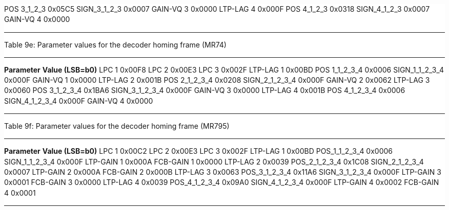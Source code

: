   POS 3\_1\_2\_3     0x05C5
  SIGN\_3\_1\_2\_3   0x0007
  GAIN-VQ 3          0x0000
  LTP-LAG 4          0x000F
  POS 4\_1\_2\_3     0x0318
  SIGN\_4\_1\_2\_3   0x0007
  GAIN-VQ 4          0x0000
  ------------------ --------------------

Table 9e: Parameter values for the decoder homing frame (MR74)

  --------------------- --------------------
  **Parameter**         **Value (LSB=b0)**
  LPC 1                 0x00F8
  LPC 2                 0x00E3
  LPC 3                 0x002F
  LTP-LAG 1             0x00BD
  POS 1\_1\_2\_3\_4     0x0006
  SIGN\_1\_1\_2\_3\_4   0x000F
  GAIN-VQ 1             0x0000
  LTP-LAG 2             0x001B
  POS 2\_1\_2\_3\_4     0x0208
  SIGN\_2\_1\_2\_3\_4   0x000F
  GAIN-VQ 2             0x0062
  LTP-LAG 3             0x0060
  POS 3\_1\_2\_3\_4     0x1BA6
  SIGN\_3\_1\_2\_3\_4   0x000F
  GAIN-VQ 3             0x0000
  LTP-LAG 4             0x001B
  POS 4\_1\_2\_3\_4     0x0006
  SIGN\_4\_1\_2\_3\_4   0x000F
  GAIN-VQ 4             0x0000
  --------------------- --------------------

Table 9f: Parameter values for the decoder homing frame (MR795)

  --------------------- --------------------
  **Parameter**         **Value (LSB=b0)**
  LPC 1                 0x00C2
  LPC 2                 0x00E3
  LPC 3                 0x002F
  LTP-LAG 1             0x00BD
  POS\_1\_1\_2\_3\_4    0x0006
  SIGN\_1\_1\_2\_3\_4   0x000F
  LTP-GAIN 1            0x000A
  FCB-GAIN 1            0x0000
  LTP-LAG 2             0x0039
  POS\_2\_1\_2\_3\_4    0x1C08
  SIGN\_2\_1\_2\_3\_4   0x0007
  LTP-GAIN 2            0x000A
  FCB-GAIN 2            0x000B
  LTP-LAG 3             0x0063
  POS\_3\_1\_2\_3\_4    0x11A6
  SIGN\_3\_1\_2\_3\_4   0x000F
  LTP-GAIN 3            0x0001
  FCB-GAIN 3            0x0000
  LTP-LAG 4             0x0039
  POS\_4\_1\_2\_3\_4    0x09A0
  SIGN\_4\_1\_2\_3\_4   0x000F
  LTP-GAIN 4            0x0002
  FCB-GAIN 4            0x0001
  --------------------- --------------------
